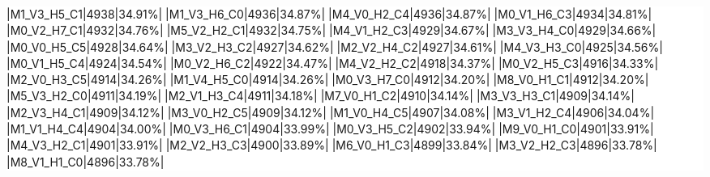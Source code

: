 |M1_V3_H5_C1|4938|34.91%|
|M1_V3_H6_C0|4936|34.87%|
|M4_V0_H2_C4|4936|34.87%|
|M0_V1_H6_C3|4934|34.81%|
|M0_V2_H7_C1|4932|34.76%|
|M5_V2_H2_C1|4932|34.75%|
|M4_V1_H2_C3|4929|34.67%|
|M3_V3_H4_C0|4929|34.66%|
|M0_V0_H5_C5|4928|34.64%|
|M3_V2_H3_C2|4927|34.62%|
|M2_V2_H4_C2|4927|34.61%|
|M4_V3_H3_C0|4925|34.56%|
|M0_V1_H5_C4|4924|34.54%|
|M0_V2_H6_C2|4922|34.47%|
|M4_V2_H2_C2|4918|34.37%|
|M0_V2_H5_C3|4916|34.33%|
|M2_V0_H3_C5|4914|34.26%|
|M1_V4_H5_C0|4914|34.26%|
|M0_V3_H7_C0|4912|34.20%|
|M8_V0_H1_C1|4912|34.20%|
|M5_V3_H2_C0|4911|34.19%|
|M2_V1_H3_C4|4911|34.18%|
|M7_V0_H1_C2|4910|34.14%|
|M3_V3_H3_C1|4909|34.14%|
|M2_V3_H4_C1|4909|34.12%|
|M3_V0_H2_C5|4909|34.12%|
|M1_V0_H4_C5|4907|34.08%|
|M3_V1_H2_C4|4906|34.04%|
|M1_V1_H4_C4|4904|34.00%|
|M0_V3_H6_C1|4904|33.99%|
|M0_V3_H5_C2|4902|33.94%|
|M9_V0_H1_C0|4901|33.91%|
|M4_V3_H2_C1|4901|33.91%|
|M2_V2_H3_C3|4900|33.89%|
|M6_V0_H1_C3|4899|33.84%|
|M3_V2_H2_C3|4896|33.78%|
|M8_V1_H1_C0|4896|33.78%|